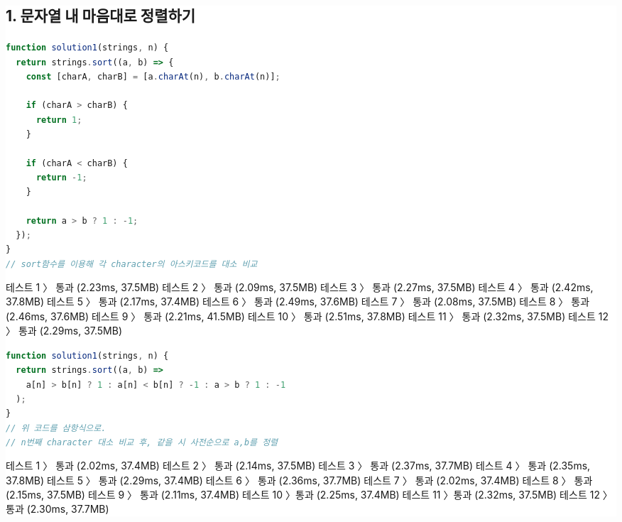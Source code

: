 ## 1. 문자열 내 마음대로 정렬하기

```js
function solution1(strings, n) {
  return strings.sort((a, b) => {
    const [charA, charB] = [a.charAt(n), b.charAt(n)];

    if (charA > charB) {
      return 1;
    }

    if (charA < charB) {
      return -1;
    }

    return a > b ? 1 : -1;
  });
}
// sort함수를 이용해 각 character의 아스키코드를 대소 비교
```

테스트 1 〉	통과 (2.23ms, 37.5MB)
테스트 2 〉	통과 (2.09ms, 37.5MB)
테스트 3 〉	통과 (2.27ms, 37.5MB)
테스트 4 〉	통과 (2.42ms, 37.8MB)
테스트 5 〉	통과 (2.17ms, 37.4MB)
테스트 6 〉	통과 (2.49ms, 37.6MB)
테스트 7 〉	통과 (2.08ms, 37.5MB)
테스트 8 〉	통과 (2.46ms, 37.6MB)
테스트 9 〉	통과 (2.21ms, 41.5MB)
테스트 10 〉	통과 (2.51ms, 37.8MB)
테스트 11 〉	통과 (2.32ms, 37.5MB)
테스트 12 〉	통과 (2.29ms, 37.5MB)

```js
function solution1(strings, n) {
  return strings.sort((a, b) =>
    a[n] > b[n] ? 1 : a[n] < b[n] ? -1 : a > b ? 1 : -1
  );
}
// 위 코드를 삼항식으로.
// n번째 character 대소 비교 후, 같을 시 사전순으로 a,b를 정렬
```

테스트 1 〉	통과 (2.02ms, 37.4MB)
테스트 2 〉	통과 (2.14ms, 37.5MB)
테스트 3 〉	통과 (2.37ms, 37.7MB)
테스트 4 〉	통과 (2.35ms, 37.8MB)
테스트 5 〉	통과 (2.29ms, 37.4MB)
테스트 6 〉	통과 (2.36ms, 37.7MB)
테스트 7 〉	통과 (2.02ms, 37.4MB)
테스트 8 〉	통과 (2.15ms, 37.5MB)
테스트 9 〉	통과 (2.11ms, 37.4MB)
테스트 10 〉통과 (2.25ms, 37.4MB)
테스트 11 〉통과 (2.32ms, 37.5MB)
테스트 12 〉통과 (2.30ms, 37.7MB)

